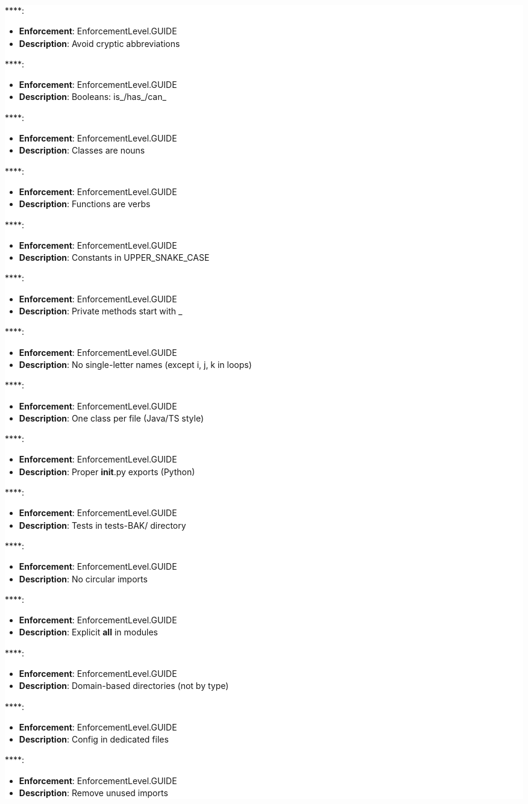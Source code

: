 ****: 
- **Enforcement**: EnforcementLevel.GUIDE
- **Description**: Avoid cryptic abbreviations

****: 
- **Enforcement**: EnforcementLevel.GUIDE
- **Description**: Booleans: is_/has_/can_

****: 
- **Enforcement**: EnforcementLevel.GUIDE
- **Description**: Classes are nouns

****: 
- **Enforcement**: EnforcementLevel.GUIDE
- **Description**: Functions are verbs

****: 
- **Enforcement**: EnforcementLevel.GUIDE
- **Description**: Constants in UPPER_SNAKE_CASE

****: 
- **Enforcement**: EnforcementLevel.GUIDE
- **Description**: Private methods start with _

****: 
- **Enforcement**: EnforcementLevel.GUIDE
- **Description**: No single-letter names (except i, j, k in loops)

****: 
- **Enforcement**: EnforcementLevel.GUIDE
- **Description**: One class per file (Java/TS style)

****: 
- **Enforcement**: EnforcementLevel.GUIDE
- **Description**: Proper __init__.py exports (Python)

****: 
- **Enforcement**: EnforcementLevel.GUIDE
- **Description**: Tests in tests-BAK/ directory

****: 
- **Enforcement**: EnforcementLevel.GUIDE
- **Description**: No circular imports

****: 
- **Enforcement**: EnforcementLevel.GUIDE
- **Description**: Explicit __all__ in modules

****: 
- **Enforcement**: EnforcementLevel.GUIDE
- **Description**: Domain-based directories (not by type)

****: 
- **Enforcement**: EnforcementLevel.GUIDE
- **Description**: Config in dedicated files

****: 
- **Enforcement**: EnforcementLevel.GUIDE
- **Description**: Remove unused imports
